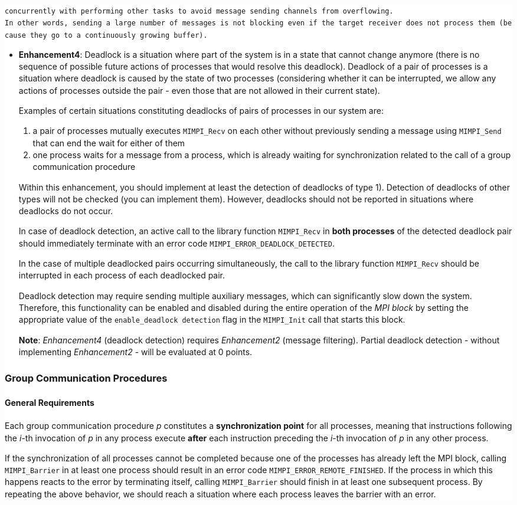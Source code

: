     concurrently with performing other tasks to avoid message sending channels from overflowing.
    In other words, sending a large number of messages is not blocking even if the target receiver does not process them (because they go to a continuously growing buffer).
  - **Enhancement4**: Deadlock is a situation
    where part of the system is in a state that cannot change anymore
    (there is no sequence of possible future actions of processes that would resolve this deadlock).
    Deadlock of a pair of processes is
    a situation where deadlock is caused by the state of two processes
    (considering whether it can be interrupted, we allow any actions of processes outside the pair - even those that are not allowed in their current state).

    Examples of certain situations constituting deadlocks of pairs of processes in our system are:
    1) a pair of processes mutually executes `MIMPI_Recv` on each other without previously sending a message using `MIMPI_Send` that can end the wait for either of them
    2) one process waits for a message from a process,
    which is already waiting for synchronization related to the call of a group communication procedure

    Within this enhancement, you should implement at least the detection of deadlocks of type 1).
    Detection of deadlocks of other types will not be checked (you can implement them).
    However, deadlocks should not be reported in situations where deadlocks do not occur.

    In case of deadlock detection, an active call to the library function `MIMPI_Recv` in **both processes** of the detected deadlock pair should immediately terminate with an error code `MIMPI_ERROR_DEADLOCK_DETECTED`.

    In the case of multiple deadlocked pairs occurring simultaneously, the call to the library function `MIMPI_Recv` should be interrupted
    in each process of each deadlocked pair.

    Deadlock detection may require sending multiple auxiliary messages, which can significantly slow down the system.
    Therefore, this functionality can be enabled and disabled during the entire operation of the _MPI block_ by setting the appropriate value of the `enable_deadlock detection` flag in the `MIMPI_Init` call that starts this block.

    **Note**: _Enhancement4_ (deadlock detection) requires _Enhancement2_ (message filtering). Partial deadlock detection - without implementing _Enhancement2_ - will be evaluated at 0 points.

### Group Communication Procedures

#### General Requirements

Each group communication procedure $p$ constitutes a **synchronization point** for all processes,
meaning that instructions following the $i$-th invocation of $p$ in any process execute **after** each instruction preceding the $i$-th invocation of $p$ in any other process.

If the synchronization of all processes cannot be completed because one of the processes has already left the MPI block,
calling `MIMPI_Barrier` in at least one process
should result in an error code `MIMPI_ERROR_REMOTE_FINISHED`.
If the process in which this happens reacts to the error by terminating itself,
calling `MIMPI_Barrier` should finish in at least one subsequent process.
By repeating the above behavior, we should reach a situation where each process
leaves the barrier with an error.
